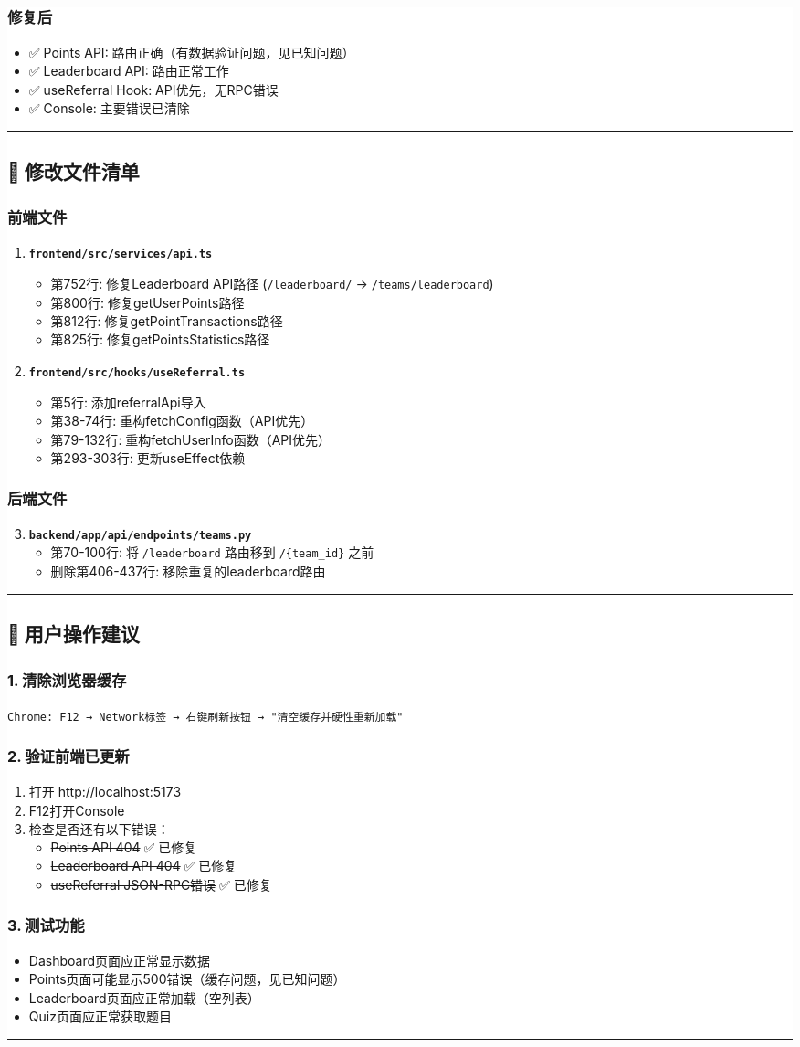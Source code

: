 ### 修复后
- ✅ Points API: 路由正确（有数据验证问题，见已知问题）
- ✅ Leaderboard API: 路由正常工作
- ✅ useReferral Hook: API优先，无RPC错误
- ✅ Console: 主要错误已清除

---

## 📝 修改文件清单

### 前端文件
1. **`frontend/src/services/api.ts`**
   - 第752行: 修复Leaderboard API路径 (`/leaderboard/` → `/teams/leaderboard`)
   - 第800行: 修复getUserPoints路径
   - 第812行: 修复getPointTransactions路径
   - 第825行: 修复getPointsStatistics路径

2. **`frontend/src/hooks/useReferral.ts`**
   - 第5行: 添加referralApi导入
   - 第38-74行: 重构fetchConfig函数（API优先）
   - 第79-132行: 重构fetchUserInfo函数（API优先）
   - 第293-303行: 更新useEffect依赖

### 后端文件
3. **`backend/app/api/endpoints/teams.py`**
   - 第70-100行: 将 `/leaderboard` 路由移到 `/{team_id}` 之前
   - 删除第406-437行: 移除重复的leaderboard路由

---

## 🔧 用户操作建议

### 1. 清除浏览器缓存
```
Chrome: F12 → Network标签 → 右键刷新按钮 → "清空缓存并硬性重新加载"
```

### 2. 验证前端已更新
1. 打开 http://localhost:5173
2. F12打开Console
3. 检查是否还有以下错误：
   - ~~Points API 404~~ ✅ 已修复
   - ~~Leaderboard API 404~~ ✅ 已修复
   - ~~useReferral JSON-RPC错误~~ ✅ 已修复

### 3. 测试功能
- Dashboard页面应正常显示数据
- Points页面可能显示500错误（缓存问题，见已知问题）
- Leaderboard页面应正常加载（空列表）
- Quiz页面应正常获取题目

---